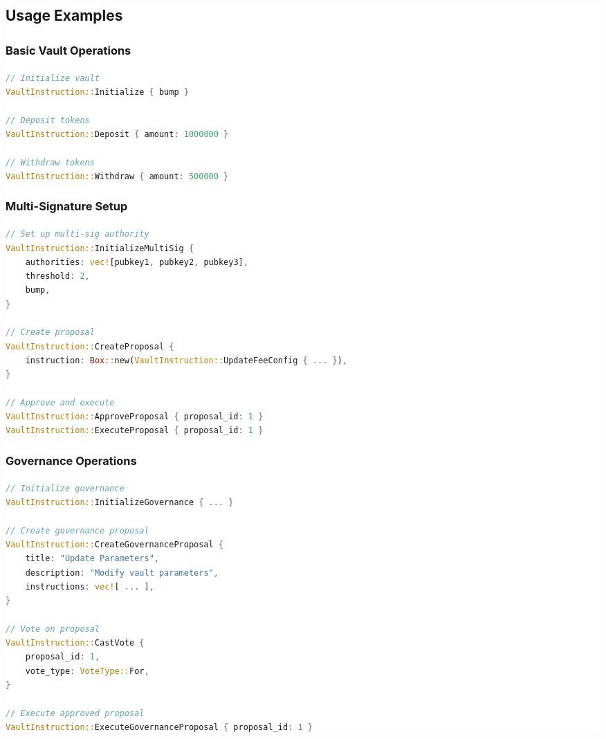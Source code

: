 ## Usage Examples

### Basic Vault Operations
```rust
// Initialize vault
VaultInstruction::Initialize { bump }

// Deposit tokens
VaultInstruction::Deposit { amount: 1000000 }

// Withdraw tokens
VaultInstruction::Withdraw { amount: 500000 }
```

### Multi-Signature Setup
```rust
// Set up multi-sig authority
VaultInstruction::InitializeMultiSig {
    authorities: vec![pubkey1, pubkey2, pubkey3],
    threshold: 2,
    bump,
}

// Create proposal
VaultInstruction::CreateProposal {
    instruction: Box::new(VaultInstruction::UpdateFeeConfig { ... }),
}

// Approve and execute
VaultInstruction::ApproveProposal { proposal_id: 1 }
VaultInstruction::ExecuteProposal { proposal_id: 1 }
```

### Governance Operations
```rust
// Initialize governance
VaultInstruction::InitializeGovernance { ... }

// Create governance proposal
VaultInstruction::CreateGovernanceProposal {
    title: "Update Parameters",
    description: "Modify vault parameters",
    instructions: vec![ ... ],
}

// Vote on proposal
VaultInstruction::CastVote {
    proposal_id: 1,
    vote_type: VoteType::For,
}

// Execute approved proposal
VaultInstruction::ExecuteGovernanceProposal { proposal_id: 1 }
```
